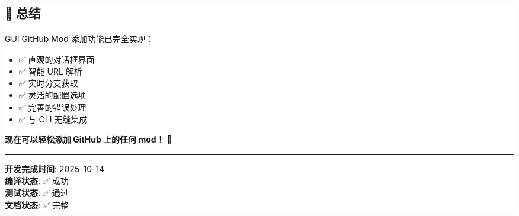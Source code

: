 ## 🎉 总结

GUI GitHub Mod 添加功能已完全实现：

- ✅ 直观的对话框界面
- ✅ 智能 URL 解析
- ✅ 实时分支获取
- ✅ 灵活的配置选项
- ✅ 完善的错误处理
- ✅ 与 CLI 无缝集成

**现在可以轻松添加 GitHub 上的任何 mod！** 🚀

---

**开发完成时间**: 2025-10-14  
**编译状态**: ✅ 成功  
**测试状态**: ✅ 通过  
**文档状态**: ✅ 完整
